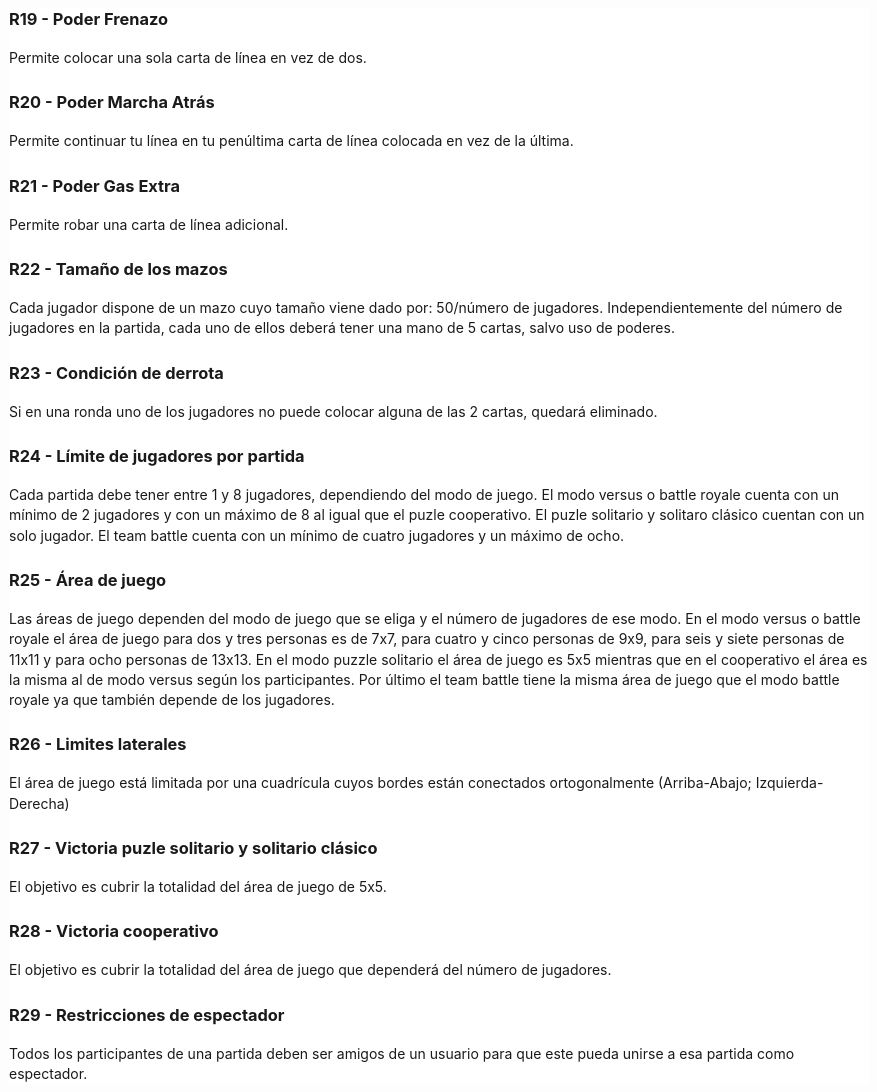 ### R19 - Poder Frenazo
Permite colocar una sola carta de línea en vez de dos.

### R20 - Poder Marcha Atrás
Permite continuar tu línea en tu penúltima carta de línea colocada en vez de la última.

### R21 - Poder Gas Extra
Permite robar una carta de línea adicional.

### R22 - Tamaño de los mazos
Cada jugador dispone de un mazo cuyo tamaño viene dado por: 50/número de jugadores. Independientemente del número de jugadores en la partida, cada uno de ellos deberá tener una mano de 5 cartas, salvo uso de poderes.

### R23 - Condición de derrota
Si en una ronda uno de los jugadores no puede colocar alguna de las 2 cartas, quedará eliminado.

### R24 - Límite de jugadores por partida
Cada partida debe tener entre 1 y 8 jugadores, dependiendo del modo de juego. El modo versus o battle royale cuenta con un mínimo de 2 jugadores y con un máximo de 8 al igual que el puzle cooperativo. El puzle solitario y solitaro clásico cuentan con un solo jugador. El team battle cuenta con un mínimo de cuatro jugadores y un máximo de ocho. 

### R25 - Área de juego
Las áreas de juego dependen del modo de juego que se eliga y el número de jugadores de ese modo. En el modo versus o battle royale el área de juego para dos y tres personas es de 7x7, para cuatro y cinco personas de 9x9, para seis y siete personas de 11x11 y para ocho personas de 13x13. En el modo puzzle solitario el área de juego es 5x5 mientras que en el cooperativo el área es la misma al de modo versus según los participantes. Por último el team battle tiene la misma área de juego que el modo battle royale ya que también depende de los jugadores. 

### R26 - Limites laterales
El área de juego está limitada por una cuadrícula cuyos bordes están conectados ortogonalmente (Arriba-Abajo; Izquierda-Derecha)

### R27 - Victoria puzle solitario y solitario clásico
El objetivo es cubrir la totalidad del área de juego de 5x5.

### R28 - Victoria cooperativo
El objetivo es cubrir la totalidad del área de juego que dependerá del número de jugadores.

### R29 - Restricciones de espectador
Todos los participantes de una partida deben ser amigos de un usuario para que este pueda unirse a esa partida como espectador.